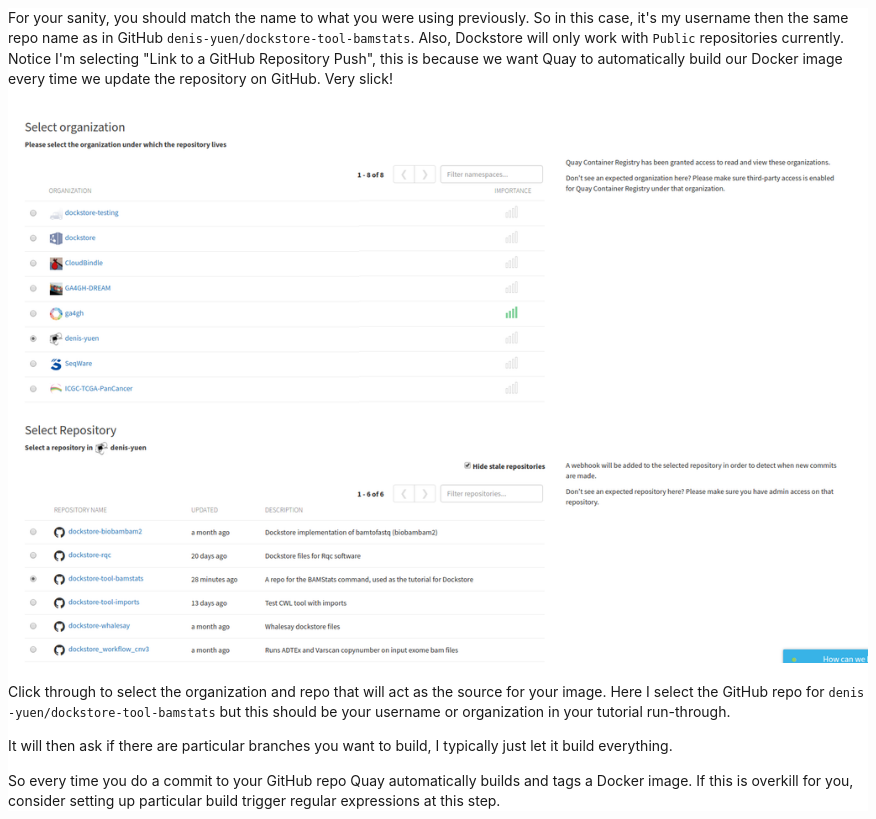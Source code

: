 For your sanity, you should match the name to what you were using previously. So in this case, it's my username then the same repo name as in GitHub `denis-yuen/dockstore-tool-bamstats`. Also, Dockstore will only work with `Public` repositories currently. Notice I'm selecting "Link to a GitHub Repository Push", this is because we want Quay to automatically build our Docker image every time we update the repository on GitHub.  Very slick!

![Build Trigger](/assets/images/docs/build_all.png)

Click through to select the organization and repo that will act as the source for your image. Here I select the GitHub repo for `denis-yuen/dockstore-tool-bamstats` but this should be your username or organization in your tutorial run-through.

It will then ask if there are particular branches you want to build, I typically just let it build everything.

So every time you do a commit to your GitHub repo Quay automatically builds and tags a Docker image.  If this is overkill for you, consider setting up particular build trigger regular expressions at this step.
